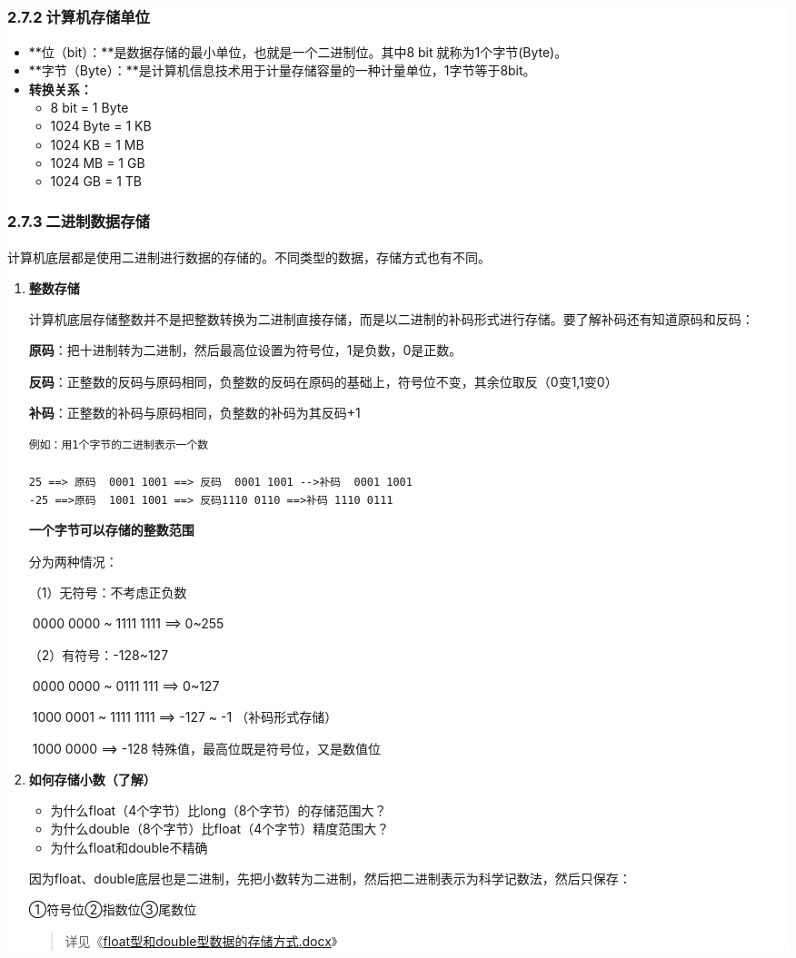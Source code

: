 ### 2.7.2 计算机存储单位


- **位（bit）：**是数据存储的最小单位，也就是一个二进制位。其中8 bit 就称为1个字节(Byte)。
- **字节（Byte）：**是计算机信息技术用于计量存储容量的一种计量单位，1字节等于8bit。
- **转换关系：**
  - 8 bit = 1 Byte
  - 1024 Byte = 1 KB
  - 1024 KB = 1 MB
  - 1024 MB = 1 GB
  - 1024 GB = 1 TB

### 2.7.3 二进制数据存储

计算机底层都是使用二进制进行数据的存储的。不同类型的数据，存储方式也有不同。

1. **整数存储**

   计算机底层存储整数并不是把整数转换为二进制直接存储，而是以二进制的补码形式进行存储。要了解补码还有知道原码和反码：

   **原码**：把十进制转为二进制，然后最高位设置为符号位，1是负数，0是正数。

   **反码**：正整数的反码与原码相同，负整数的反码在原码的基础上，符号位不变，其余位取反（0变1,1变0）

   **补码**：正整数的补码与原码相同，负整数的补码为其反码+1

   ```
   例如：用1个字节的二进制表示一个数
   
   25 ==> 原码  0001 1001 ==> 反码  0001 1001 -->补码  0001 1001
   -25 ==>原码  1001 1001 ==> 反码1110 0110 ==>补码 1110 0111
   ```

    **一个字节可以存储的整数范围**

   分为两种情况：

   （1）无符号：不考虑正负数

   ​		0000 0000 ~ 1111 1111 ==> 0~255

   （2）有符号：-128~127

   ​		0000 0000  ~  0111 111 ==> 0~127

   ​		1000 0001 ~ 1111 1111 ==> -127 ~ -1 （补码形式存储）

   ​		1000 0000  					 ==> -128     特殊值，最高位既是符号位，又是数值位

2. **如何存储小数（了解）**

   - 为什么float（4个字节）比long（8个字节）的存储范围大？
   - 为什么double（8个字节）比float（4个字节）精度范围大？
   - 为什么float和double不精确

   因为float、double底层也是二进制，先把小数转为二进制，然后把二进制表示为科学记数法，然后只保存：

   ①符号位②指数位③尾数位

   > 详见《[float型和double型数据的存储方式.docx](float型和double型数据的存储方式.docx)》
